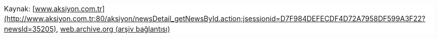 
Kaynak: [www.aksiyon.com.tr](http://www.aksiyon.com.tr:80/aksiyon/newsDetail_getNewsById.action;jsessionid=D7F984DEFECDF4D72A7958DF599A3F22?newsId=35205), [web.archive.org (arşiv bağlantısı)](http://web.archive.org/web/20130407002550/http://www.aksiyon.com.tr:80/aksiyon/newsDetail_getNewsById.action;jsessionid=D7F984DEFECDF4D72A7958DF599A3F22?newsId=35205)
